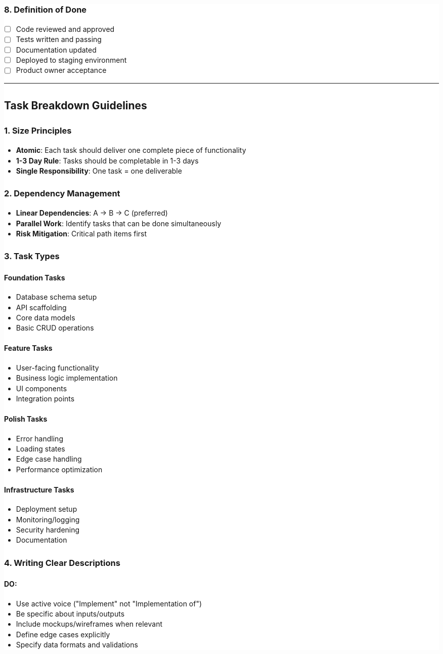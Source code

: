 ### 8. Definition of Done
- [ ] Code reviewed and approved
- [ ] Tests written and passing
- [ ] Documentation updated
- [ ] Deployed to staging environment
- [ ] Product owner acceptance

---

## Task Breakdown Guidelines

### 1. Size Principles
- **Atomic**: Each task should deliver one complete piece of functionality
- **1-3 Day Rule**: Tasks should be completable in 1-3 days
- **Single Responsibility**: One task = one deliverable

### 2. Dependency Management
- **Linear Dependencies**: A → B → C (preferred)
- **Parallel Work**: Identify tasks that can be done simultaneously
- **Risk Mitigation**: Critical path items first

### 3. Task Types

#### Foundation Tasks
- Database schema setup
- API scaffolding
- Core data models
- Basic CRUD operations

#### Feature Tasks
- User-facing functionality
- Business logic implementation
- UI components
- Integration points

#### Polish Tasks
- Error handling
- Loading states
- Edge case handling
- Performance optimization

#### Infrastructure Tasks
- Deployment setup
- Monitoring/logging
- Security hardening
- Documentation

### 4. Writing Clear Descriptions

#### DO:
- Use active voice ("Implement" not "Implementation of")
- Be specific about inputs/outputs
- Include mockups/wireframes when relevant
- Define edge cases explicitly
- Specify data formats and validations
